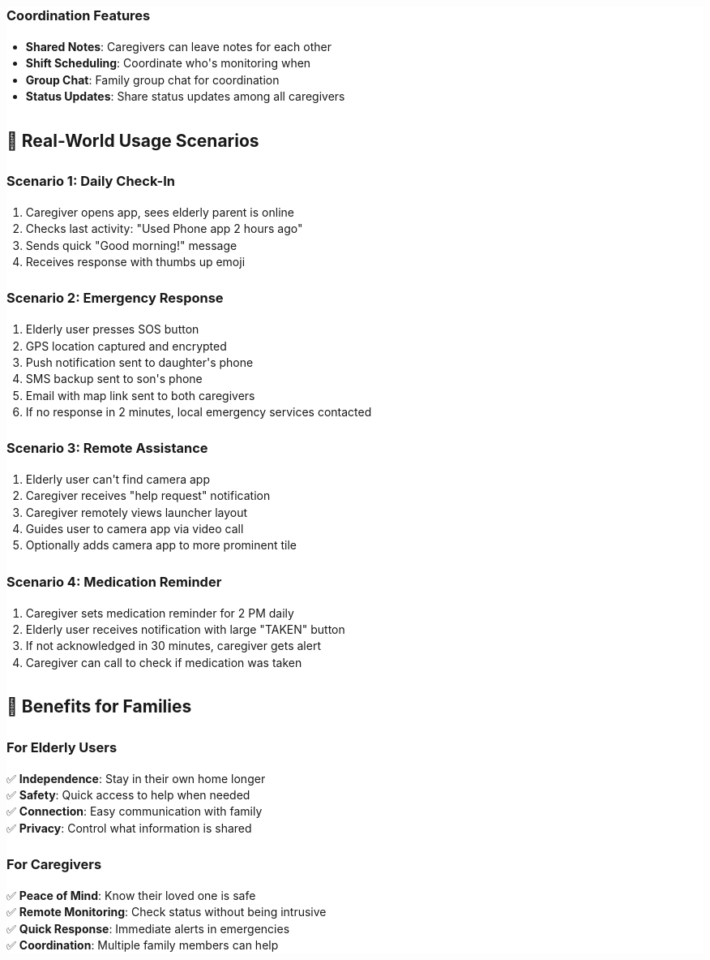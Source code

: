 ### **Coordination Features**
- **Shared Notes**: Caregivers can leave notes for each other
- **Shift Scheduling**: Coordinate who's monitoring when
- **Group Chat**: Family group chat for coordination
- **Status Updates**: Share status updates among all caregivers

## 🔄 **Real-World Usage Scenarios**

### **Scenario 1: Daily Check-In**
1. Caregiver opens app, sees elderly parent is online
2. Checks last activity: "Used Phone app 2 hours ago"
3. Sends quick "Good morning!" message
4. Receives response with thumbs up emoji

### **Scenario 2: Emergency Response**
1. Elderly user presses SOS button
2. GPS location captured and encrypted
3. Push notification sent to daughter's phone
4. SMS backup sent to son's phone
5. Email with map link sent to both caregivers
6. If no response in 2 minutes, local emergency services contacted

### **Scenario 3: Remote Assistance**
1. Elderly user can't find camera app
2. Caregiver receives "help request" notification
3. Caregiver remotely views launcher layout
4. Guides user to camera app via video call
5. Optionally adds camera app to more prominent tile

### **Scenario 4: Medication Reminder**
1. Caregiver sets medication reminder for 2 PM daily
2. Elderly user receives notification with large "TAKEN" button
3. If not acknowledged in 30 minutes, caregiver gets alert
4. Caregiver can call to check if medication was taken

## 🎯 **Benefits for Families**

### **For Elderly Users**
✅ **Independence**: Stay in their own home longer  
✅ **Safety**: Quick access to help when needed  
✅ **Connection**: Easy communication with family  
✅ **Privacy**: Control what information is shared  

### **For Caregivers**
✅ **Peace of Mind**: Know their loved one is safe  
✅ **Remote Monitoring**: Check status without being intrusive  
✅ **Quick Response**: Immediate alerts in emergencies  
✅ **Coordination**: Multiple family members can help  
